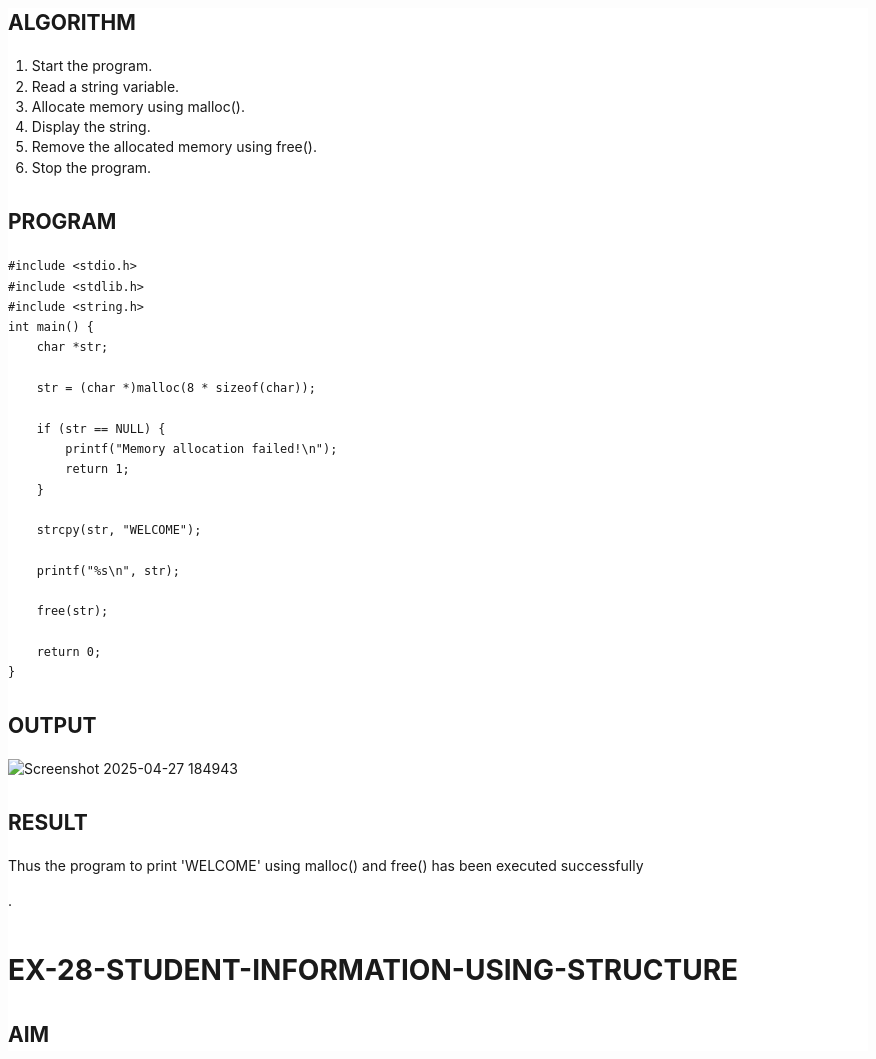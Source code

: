 ## ALGORITHM
1.	Start the program.
2.	Read a string variable.
3.	Allocate memory using malloc().
4.	Display the string.
5.	Remove the allocated memory using free().
6.	Stop the program.

## PROGRAM
```
#include <stdio.h>
#include <stdlib.h>
#include <string.h>
int main() {
    char *str;

    str = (char *)malloc(8 * sizeof(char));

    if (str == NULL) {
        printf("Memory allocation failed!\n");
        return 1;
    }

    strcpy(str, "WELCOME");

    printf("%s\n", str);

    free(str);

    return 0;
}
```
## OUTPUT

![Screenshot 2025-04-27 184943](https://github.com/user-attachments/assets/36aff093-5ba1-43bf-85a7-f832bbc747f8)


## RESULT
Thus the program to print 'WELCOME' using malloc() and free() has been executed successfully
 
.



# EX-28-STUDENT-INFORMATION-USING-STRUCTURE

## AIM

